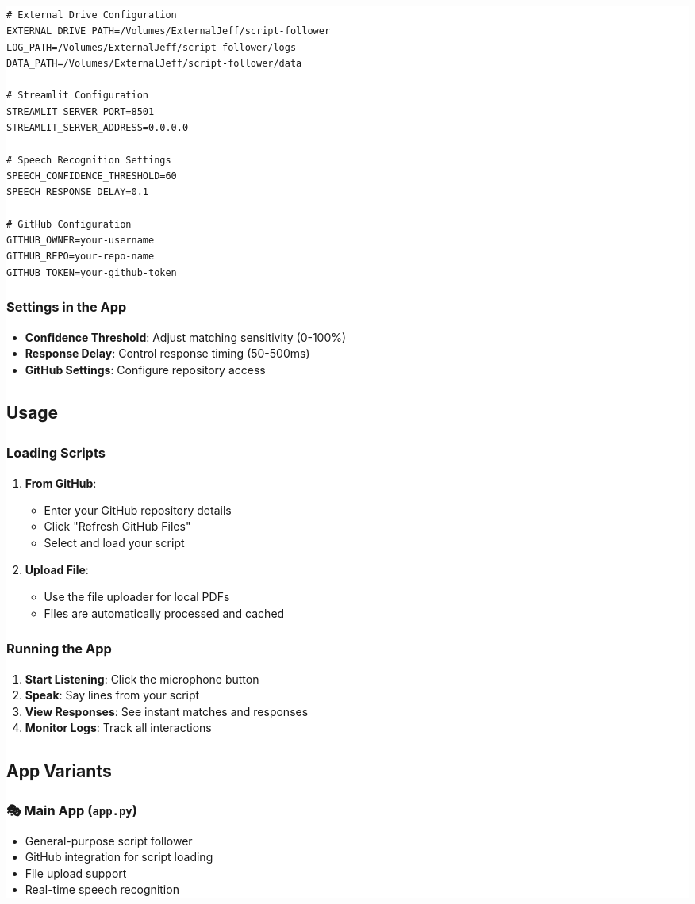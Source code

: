 ```env
# External Drive Configuration
EXTERNAL_DRIVE_PATH=/Volumes/ExternalJeff/script-follower
LOG_PATH=/Volumes/ExternalJeff/script-follower/logs
DATA_PATH=/Volumes/ExternalJeff/script-follower/data

# Streamlit Configuration
STREAMLIT_SERVER_PORT=8501
STREAMLIT_SERVER_ADDRESS=0.0.0.0

# Speech Recognition Settings
SPEECH_CONFIDENCE_THRESHOLD=60
SPEECH_RESPONSE_DELAY=0.1

# GitHub Configuration
GITHUB_OWNER=your-username
GITHUB_REPO=your-repo-name
GITHUB_TOKEN=your-github-token
```

### Settings in the App

- **Confidence Threshold**: Adjust matching sensitivity (0-100%)
- **Response Delay**: Control response timing (50-500ms)
- **GitHub Settings**: Configure repository access

## Usage

### Loading Scripts

1. **From GitHub**:
   - Enter your GitHub repository details
   - Click "Refresh GitHub Files"
   - Select and load your script

2. **Upload File**:
   - Use the file uploader for local PDFs
   - Files are automatically processed and cached

### Running the App

1. **Start Listening**: Click the microphone button
2. **Speak**: Say lines from your script
3. **View Responses**: See instant matches and responses
4. **Monitor Logs**: Track all interactions

## App Variants

### 🎭 Main App (`app.py`)
- General-purpose script follower
- GitHub integration for script loading
- File upload support
- Real-time speech recognition
